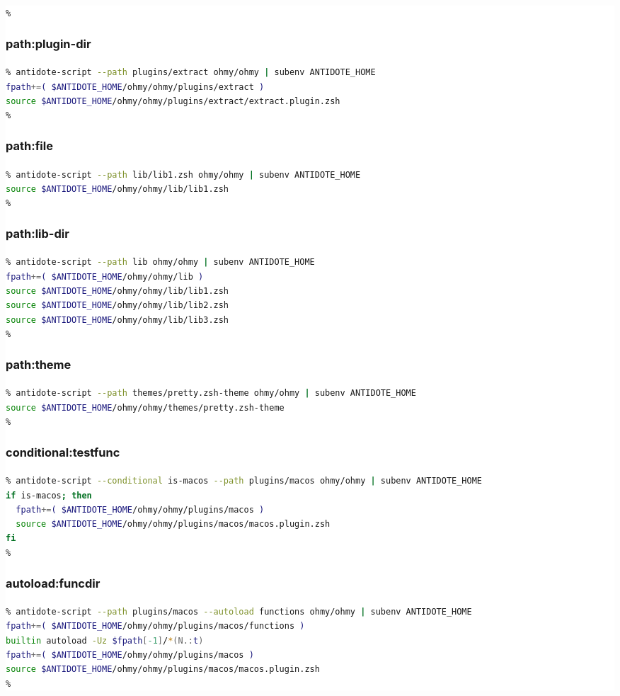 ```zsh
%
```

### path:plugin-dir

```zsh
% antidote-script --path plugins/extract ohmy/ohmy | subenv ANTIDOTE_HOME
fpath+=( $ANTIDOTE_HOME/ohmy/ohmy/plugins/extract )
source $ANTIDOTE_HOME/ohmy/ohmy/plugins/extract/extract.plugin.zsh
%
```

### path:file

```zsh
% antidote-script --path lib/lib1.zsh ohmy/ohmy | subenv ANTIDOTE_HOME
source $ANTIDOTE_HOME/ohmy/ohmy/lib/lib1.zsh
%
```

### path:lib-dir

```zsh
% antidote-script --path lib ohmy/ohmy | subenv ANTIDOTE_HOME
fpath+=( $ANTIDOTE_HOME/ohmy/ohmy/lib )
source $ANTIDOTE_HOME/ohmy/ohmy/lib/lib1.zsh
source $ANTIDOTE_HOME/ohmy/ohmy/lib/lib2.zsh
source $ANTIDOTE_HOME/ohmy/ohmy/lib/lib3.zsh
%
```

### path:theme

```zsh
% antidote-script --path themes/pretty.zsh-theme ohmy/ohmy | subenv ANTIDOTE_HOME
source $ANTIDOTE_HOME/ohmy/ohmy/themes/pretty.zsh-theme
%
```

### conditional:testfunc

```zsh
% antidote-script --conditional is-macos --path plugins/macos ohmy/ohmy | subenv ANTIDOTE_HOME
if is-macos; then
  fpath+=( $ANTIDOTE_HOME/ohmy/ohmy/plugins/macos )
  source $ANTIDOTE_HOME/ohmy/ohmy/plugins/macos/macos.plugin.zsh
fi
%
```

### autoload:funcdir

```zsh
% antidote-script --path plugins/macos --autoload functions ohmy/ohmy | subenv ANTIDOTE_HOME
fpath+=( $ANTIDOTE_HOME/ohmy/ohmy/plugins/macos/functions )
builtin autoload -Uz $fpath[-1]/*(N.:t)
fpath+=( $ANTIDOTE_HOME/ohmy/ohmy/plugins/macos )
source $ANTIDOTE_HOME/ohmy/ohmy/plugins/macos/macos.plugin.zsh
%
```
